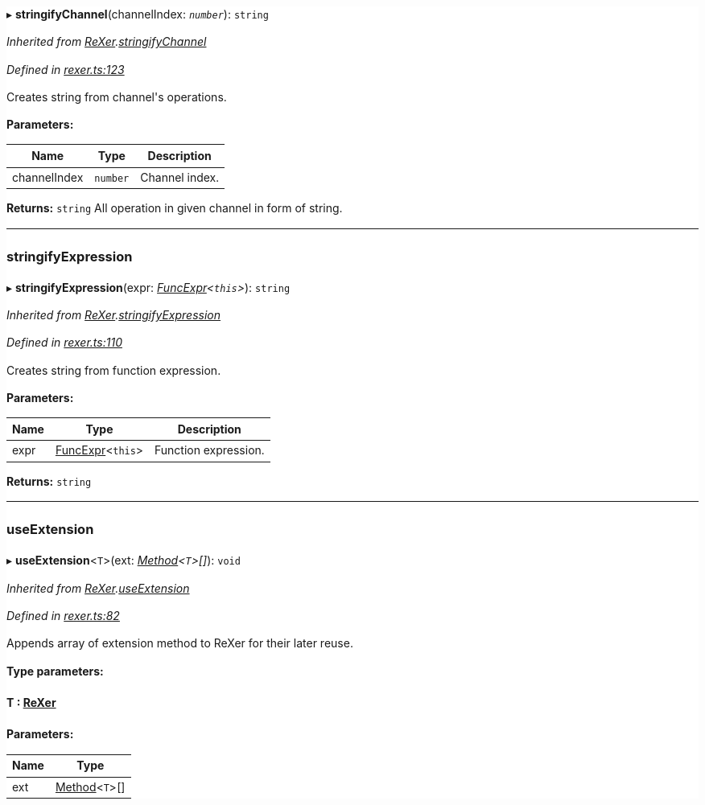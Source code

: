 ▸ **stringifyChannel**(channelIndex: *`number`*): `string`

*Inherited from [ReXer](rexer.md).[stringifyChannel](rexer.md#stringifychannel)*

*Defined in [rexer.ts:123](https://github.com/areknawo/Rex/blob/04d02e1/src/rexer.ts#L123)*

Creates string from channel's operations.

**Parameters:**

| Name | Type | Description |
| ------ | ------ | ------ |
| channelIndex | `number` |  Channel index. |

**Returns:** `string`
All operation in given channel in form of string.

___
<a id="stringifyexpression"></a>

###  stringifyExpression

▸ **stringifyExpression**(expr: *[FuncExpr](../interfaces/funcexpr.md)<`this`>*): `string`

*Inherited from [ReXer](rexer.md).[stringifyExpression](rexer.md#stringifyexpression)*

*Defined in [rexer.ts:110](https://github.com/areknawo/Rex/blob/04d02e1/src/rexer.ts#L110)*

Creates string from function expression.

**Parameters:**

| Name | Type | Description |
| ------ | ------ | ------ |
| expr | [FuncExpr](../interfaces/funcexpr.md)<`this`> |  Function expression. |

**Returns:** `string`

___
<a id="useextension"></a>

###  useExtension

▸ **useExtension**<`T`>(ext: *[Method](../interfaces/method.md)<`T`>[]*): `void`

*Inherited from [ReXer](rexer.md).[useExtension](rexer.md#useextension)*

*Defined in [rexer.ts:82](https://github.com/areknawo/Rex/blob/04d02e1/src/rexer.ts#L82)*

Appends array of extension method to ReXer for their later reuse.

**Type parameters:**

#### T :  [ReXer](rexer.md)
**Parameters:**

| Name | Type |
| ------ | ------ |
| ext | [Method](../interfaces/method.md)<`T`>[] |
